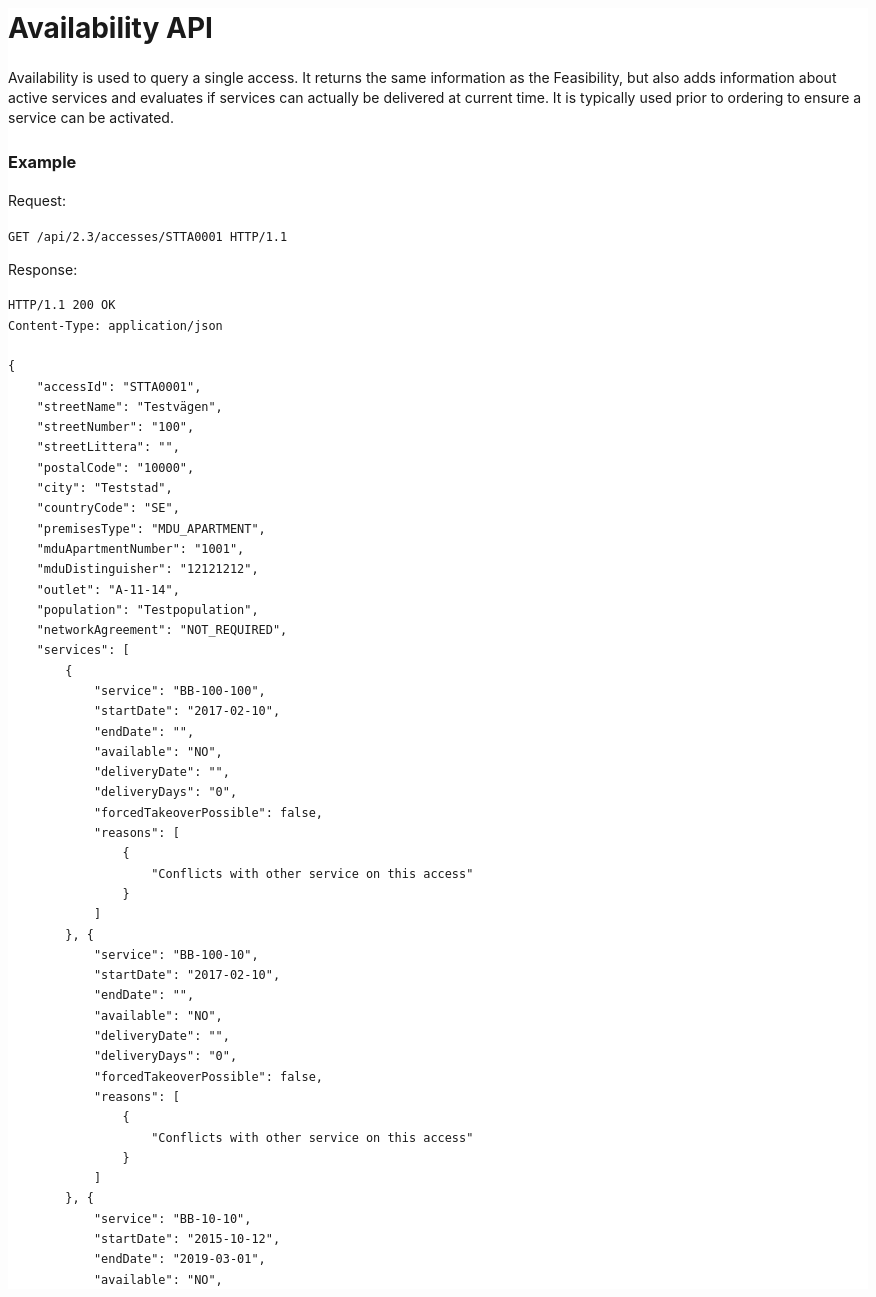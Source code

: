 # Availability API

Availability is used to query a single access. It returns the same information as the Feasibility, but also adds information about active services and evaluates if services can actually be delivered at current time. It is typically used prior to ordering to ensure a service can be activated.

### Example

Request:
```http
GET /api/2.3/accesses/STTA0001 HTTP/1.1
```

Response:
```http
HTTP/1.1 200 OK
Content-Type: application/json

{
    "accessId": "STTA0001",
    "streetName": "Testvägen",
    "streetNumber": "100",
    "streetLittera": "",
    "postalCode": "10000",
    "city": "Teststad",
    "countryCode": "SE",
    "premisesType": "MDU_APARTMENT",
    "mduApartmentNumber": "1001",
    "mduDistinguisher": "12121212",
    "outlet": "A-11-14",
    "population": "Testpopulation",
    "networkAgreement": "NOT_REQUIRED",
    "services": [
        {
            "service": "BB-100-100",
            "startDate": "2017-02-10",
            "endDate": "",
            "available": "NO",
            "deliveryDate": "",
            "deliveryDays": "0",
            "forcedTakeoverPossible": false,
            "reasons": [
                {
                    "Conflicts with other service on this access"
                }
            ]
        }, {
            "service": "BB-100-10",
            "startDate": "2017-02-10",
            "endDate": "",
            "available": "NO",
            "deliveryDate": "",
            "deliveryDays": "0",
            "forcedTakeoverPossible": false,
            "reasons": [
                {
                    "Conflicts with other service on this access"
                }
            ]
        }, {
            "service": "BB-10-10",
            "startDate": "2015-10-12",
            "endDate": "2019-03-01",
            "available": "NO",
```